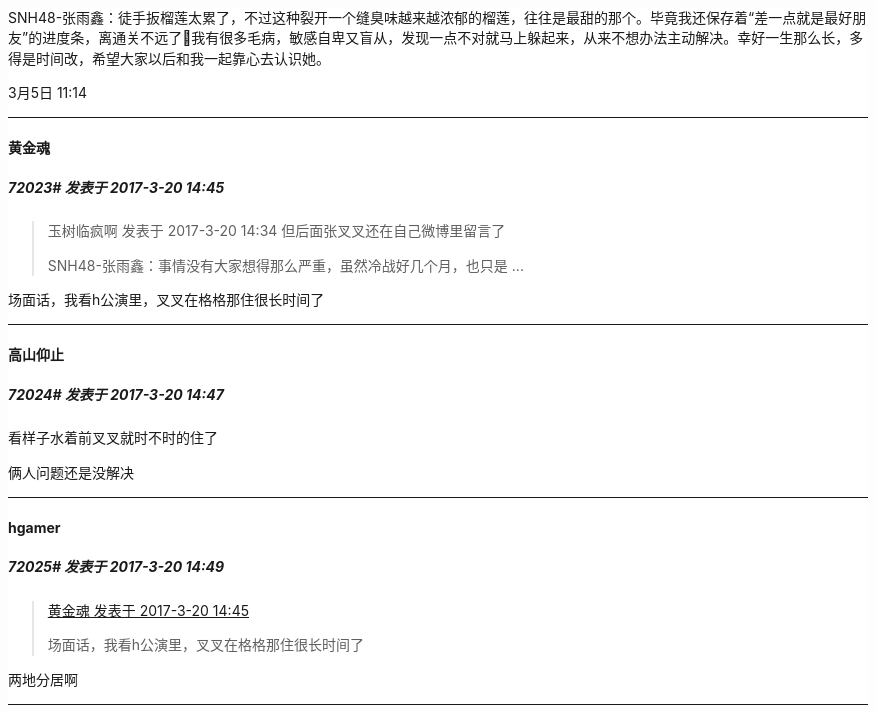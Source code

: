 
SNH48-张雨鑫：徒手扳榴莲太累了，不过这种裂开一个缝臭味越来越浓郁的榴莲，往往是最甜的那个。毕竟我还保存着“差一点就是最好朋友”的进度条，离通关不远了🙈我有很多毛病，敏感自卑又盲从，发现一点不对就马上躲起来，从来不想办法主动解决。幸好一生那么长，多得是时间改，希望大家以后和我一起靠心去认识她。

3月5日 11:14







-----

####  黄金魂  
##### 72023#       发表于 2017-3-20 14:45



<blockquote>玉树临疯啊 发表于 2017-3-20 14:34
但后面张叉叉还在自己微博里留言了

SNH48-张雨鑫：事情没有大家想得那么严重，虽然冷战好几个月，也只是 ...</blockquote>
场面话，我看h公演里，叉叉在格格那住很长时间了







-----

####  高山仰止  
##### 72024#       发表于 2017-3-20 14:47




看样子水着前叉叉就时不时的住了

俩人问题还是没解决







-----

####  hgamer  
##### 72025#       发表于 2017-3-20 14:49



<blockquote><a href="httphttps://bbs.saraba1st.com/2b/forum.php?mod=redirect&amp;goto=findpost&amp;pid=35480670&amp;ptid=1105387" target="_blank">黄金魂 发表于 2017-3-20 14:45</a>

场面话，我看h公演里，叉叉在格格那住很长时间了</blockquote>
两地分居啊







-----
